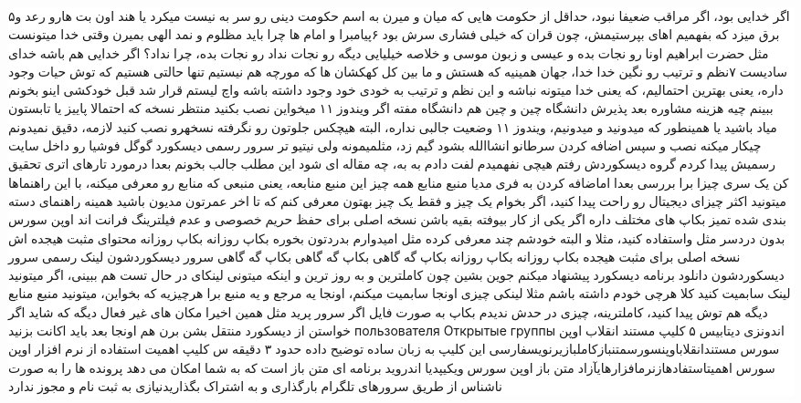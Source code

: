 ۵اگر خدایی بود، اگر مراقب ضعیفا نبود، حداقل از حکومت هایی که میان و میرن به اسم حکومت دینی رو سر به نیست میکرد یا هند اون بت هارو رعد و برق میزد که بفهمیم اهای بپرستیمش، چون قران که خیلی فشاری سرش بود
۶پیامبرا و امام ها چرا باید مظلوم و نمد الهی بمیرن وقتی خدا میتونست مثل حضرت ابراهیم اونا رو نجات بده و عیسی و زبون موسی و خلاصه خیلیایی دیگه رو نجات نداد رو نجات بده، چرا نداد؟
اگر خدایی هم باشه خدای سادیست
۷نظم و ترتیب رو نگین خدا خدا، جهان همینیه که هستش و ما بین کل کهکشان ها که مورچه هم نیستیم تنها حالتی هستیم که توش حیات وجود داره، یعنی بهترین احتمالیم، که یعنی خدا میتونه نباشه و این نظم و ترتیب به خودی خود وجود داشته باشه
واچ لیستم
قرار شد قبل خودکشی اینو بخونم ببینم چیه
هزینه مشاوره بعد پذیرش دانشگاه چین و چین هم دانشگاه مفته
اگر ویندوز ۱۱ میخواین نصب بکنید منتظر نسخه
که احتمالا پاییز یا تابستون میاد باشید یا
همینطور که میدونید و میدونیم، ویندوز ۱۱ وضعیت جالبی نداره، البته هیچکس جلوتون رو نگرفته نسخهرو نصب کنید
لازمه، دقیق نمیدونم چیکار میکنه
نصب و سپس اضافه کردن سرطانو انشاالله بشود گیم زد، مثلمیمونه ولی نیتیو تر
سرور رسمی دیسکورد گوگل فوشیا
رو داخل سایت رسمیش پیدا کردم
گروه دیسکوردش رفتم هیچی نفهمیدم لفت دادم
به به، چه مقاله ای شود این
مطلب جالب بخونم بعدا
درمورد تارهای اتری تحقیق کن
یک سری چیزا برا بررسی بعدا اماضافه کردن به فری مدیا
منبع منابع همه چیز
این منبع منابعه، یعنی منبعی که منابع رو معرفی میکنه، با این راهنماها میتونید اکثر چیزای دیجیتال رو راحت پیدا کنید، اگر بخوام یک چیز و فقط یک چیز بهتون معرفی کنم که تا اخر عمرتون مدیون باشید همینه
راهنمای دسته بندی شده تمیز
بکاپ های مختلف داره اگر یکی از کار بیوفته بقیه باشن
 نسخه اصلی
برای حفظ حریم خصوصی و عدم فیلترینگ فرانت اند اوپن سورس بدون دردسر مثل واستفاده کنید، مثلا
و البته خودشم چند معرفی کرده مثل
امیدوارم بدردتون بخوره
 بکاپ روزانه
 بکاپ روزانه
محتوای مثبت هیجده اش نسخه اصلی برای مثبت هیجده
 بکاپ روزانه
 بکاپ روزانه
بکاپ گه گاهی
 بکاپ گه گاهی
بکاپ گه گاهی
سرور دیسکوردشون
لینک رسمی سرور دیسکوردشون
دانلود برنامه دیسکورد
پیشنهاد میکنم جوین بشین چون کاملترین و به روز ترین و اینکه میتونی لینکای در حال تست هم ببینی، اگر میتونید لینک سابمیت کنید
کلا هرچی خودم داشته باشم مثلا لینکی چیزی اونجا سابمیت میکنم، اونجا یه مرجع و یه منبع برا هرچیزیه که بخواین، میتونید منبع منابع دیگه هم توش پیدا کنید، کاملترینه، چیزی در حدش ندیدم
بکاپ به صورت فایل اگر سرور پرید مثل همین اخیرا
مکان های غیر فعال دیگه که شاید اگر خواستن از دیسکورد منتقل بشن برن هم
اونجا بعد باید اکانت بزنید
 пользователя
Открытые группы
اندونزی دیتابیس ۵
کلیپ مستند انقلاب اوپن سورس
مستندانقلاباوپنسورسمتنبازکاملبازیرنویسفارسی
این کلیپ به زبان ساده توضیح داده حدود ۳ دقیقه س
کلیپ اهمیت استفاده از نرم افزار اوپن سورس
اهمیتاستفادهازنرمافزارهایآزاد
متن باز اوپن سورس ویکیپدیا
اندروید
برنامه ای متن باز است که به شما امکان می دهد پرونده ها را به صورت ناشناس از طریق سرورهای تلگرام بارگذاری و به اشتراک بگذاریدنیازی به ثبت نام و مجوز ندارد